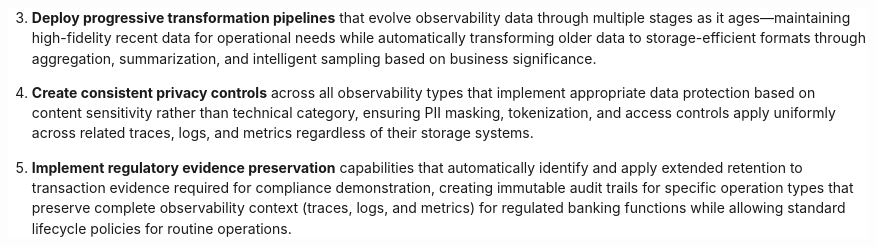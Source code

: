 3. **Deploy progressive transformation pipelines** that evolve observability data through multiple stages as it ages—maintaining high-fidelity recent data for operational needs while automatically transforming older data to storage-efficient formats through aggregation, summarization, and intelligent sampling based on business significance.

4. **Create consistent privacy controls** across all observability types that implement appropriate data protection based on content sensitivity rather than technical category, ensuring PII masking, tokenization, and access controls apply uniformly across related traces, logs, and metrics regardless of their storage systems.

5. **Implement regulatory evidence preservation** capabilities that automatically identify and apply extended retention to transaction evidence required for compliance demonstration, creating immutable audit trails for specific operation types that preserve complete observability context (traces, logs, and metrics) for regulated banking functions while allowing standard lifecycle policies for routine operations.
